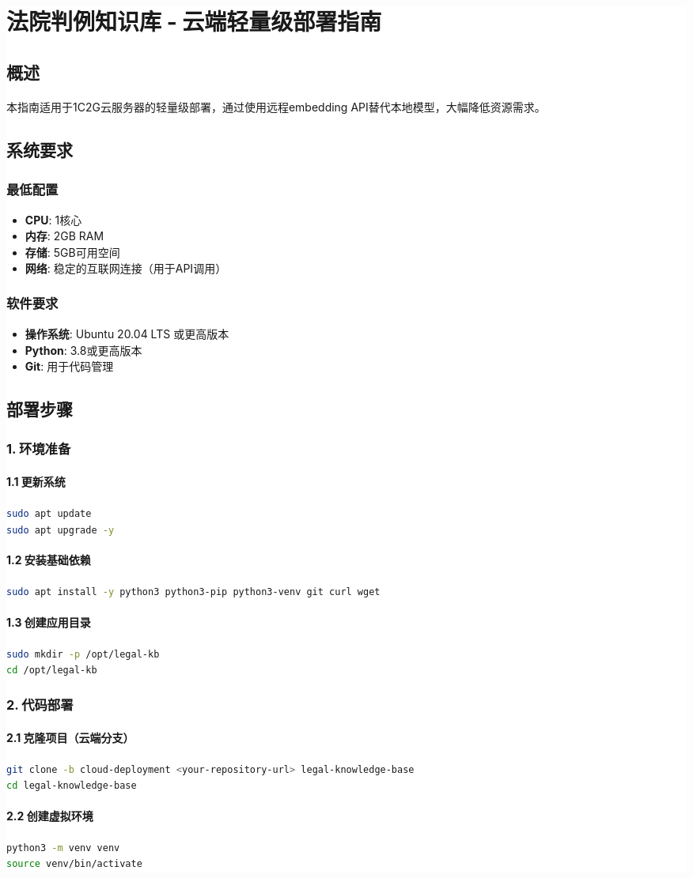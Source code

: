 # 法院判例知识库 - 云端轻量级部署指南

## 概述

本指南适用于1C2G云服务器的轻量级部署，通过使用远程embedding API替代本地模型，大幅降低资源需求。

## 系统要求

### 最低配置
- **CPU**: 1核心
- **内存**: 2GB RAM
- **存储**: 5GB可用空间
- **网络**: 稳定的互联网连接（用于API调用）

### 软件要求
- **操作系统**: Ubuntu 20.04 LTS 或更高版本
- **Python**: 3.8或更高版本
- **Git**: 用于代码管理

## 部署步骤

### 1. 环境准备

#### 1.1 更新系统
```bash
sudo apt update
sudo apt upgrade -y
```

#### 1.2 安装基础依赖
```bash
sudo apt install -y python3 python3-pip python3-venv git curl wget
```

#### 1.3 创建应用目录
```bash
sudo mkdir -p /opt/legal-kb
cd /opt/legal-kb
```

### 2. 代码部署

#### 2.1 克隆项目（云端分支）
```bash
git clone -b cloud-deployment <your-repository-url> legal-knowledge-base
cd legal-knowledge-base
```

#### 2.2 创建虚拟环境
```bash
python3 -m venv venv
source venv/bin/activate
```
